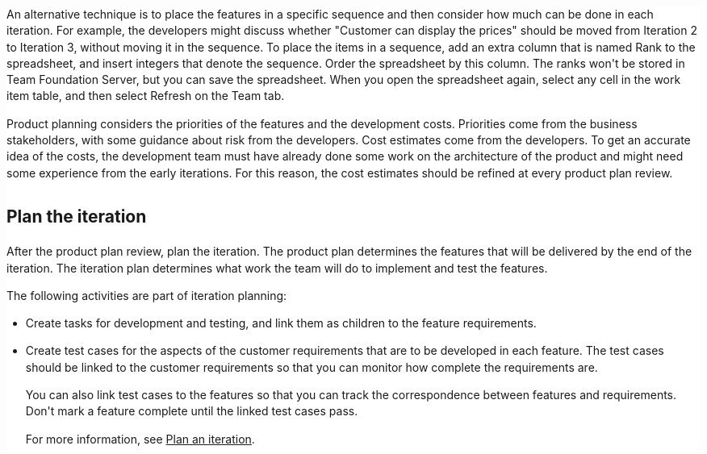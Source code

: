 An alternative technique is to place the features in a specific sequence and then consider how much can be done in each iteration. For example, the developers might discuss whether "Customer can display the prices" should be moved from Iteration 2 to Iteration 3, without moving it in the sequence. To place the items in a sequence, add an extra column that is named Rank to the spreadsheet, and insert integers that denote the sequence. Order the spreadsheet by this column. The ranks won't be stored in Team Foundation Server, but you can save the spreadsheet. When you open the spreadsheet again, select any cell in the work item table, and then select Refresh on the Team tab.  
  
 Product planning considers the priorities of the features and the development costs. Priorities come from the business stakeholders, with some guidance about risk from the developers. Cost estimates come from the developers. To get an accurate idea of the costs, the development team must have already done some work on the architecture of the product and might need some experience from the early iterations. For this reason, the cost estimates should be refined at every product plan review.  
  
##  <a name="IterPlan"></a> Plan the iteration
 After the product plan review, plan the iteration. The product plan determines the features that will be delivered by the end of the iteration. The iteration plan determines what work the team will do to implement and test the features.  
  
 The following activities are part of iteration planning:  
  
- Create tasks for development and testing, and link them as children to the feature requirements.  
  
- Create test cases for the aspects of the customer requirements that are to be developed in each feature. The test cases should be linked to the customer requirements so that you can monitor how complete the requirements are.  
  
  You can also link test cases to the features so that you can track the correspondence between features and requirements. Don't mark a feature complete until the linked test cases pass.  
  
  For more information, see [Plan an iteration](guidance-plan-an-iteration-cmmi.md).
